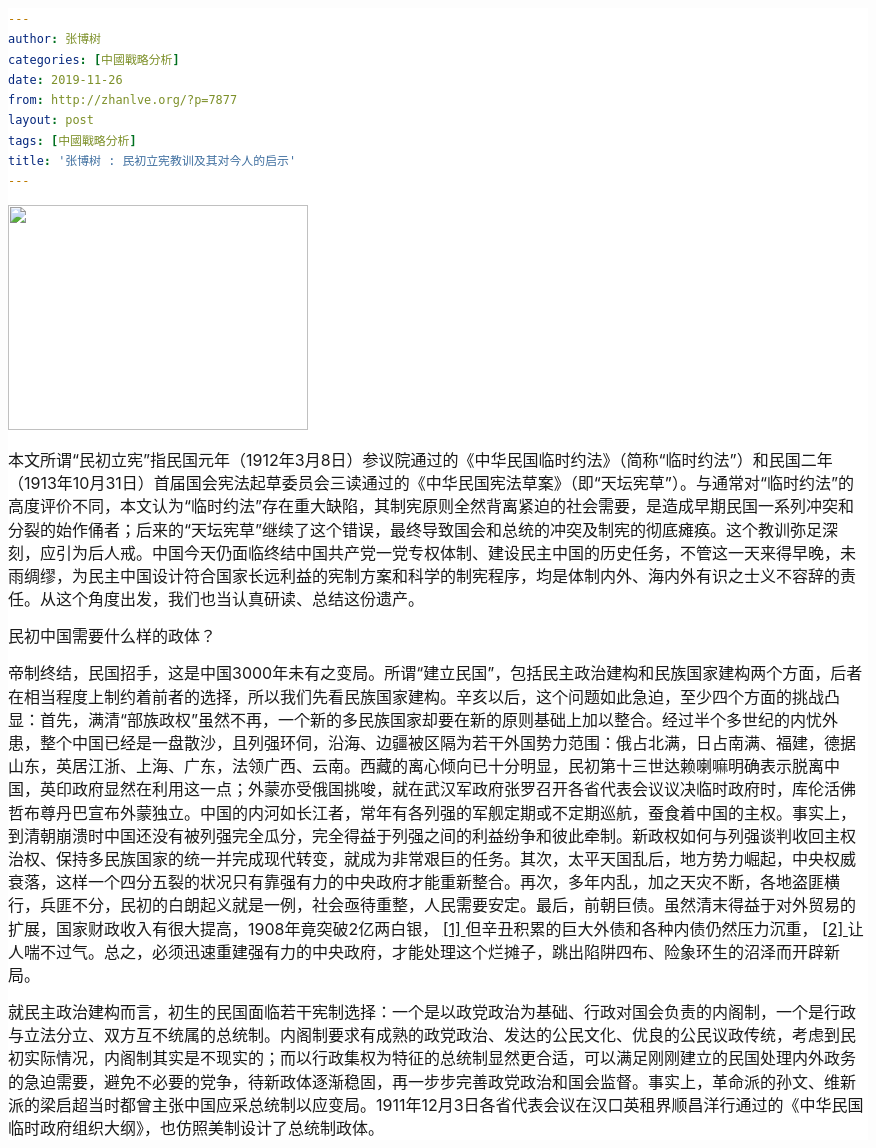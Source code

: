 ```yaml
---
author: 张博树
categories: [中國戰略分析]
date: 2019-11-26
from: http://zhanlve.org/?p=7877
layout: post
tags: [中國戰略分析]
title: '张博树 : 民初立宪教训及其对今人的启示'
---
```


<div id="entry">
<div class="at-above-post addthis_tool" data-url="http://zhanlve.org/?p=7877">
</div>
<p>
<img alt="" class="aligncenter wp-image-7717 size-medium" height="225" sizes="(max-width: 300px) 100vw, 300px" src="http://zhanlve.org/wp-content/uploads/2019/10/photo_2019-10-06_21-16-33-300x225.jpg" srcset="http://zhanlve.org/wp-content/uploads/2019/10/photo_2019-10-06_21-16-33-300x225.jpg 300w, http://zhanlve.org/wp-content/uploads/2019/10/photo_2019-10-06_21-16-33-768x576.jpg 768w, http://zhanlve.org/wp-content/uploads/2019/10/photo_2019-10-06_21-16-33-1024x768.jpg 1024w, http://zhanlve.org/wp-content/uploads/2019/10/photo_2019-10-06_21-16-33.jpg 1280w" width="300"/>
</p>
<p>
</p>
<p>
<span style="font-size: 12pt;">
   本文所谓“民初立宪”指民国元年（1912年3月8日）参议院通过的《中华民国临时约法》（简称“临时约法”）和民国二年（1913年10月31日）首届国会宪法起草委员会三读通过的《中华民国宪法草案》（即“天坛宪草”）。与通常对“临时约法”的高度评价不同，本文认为“临时约法”存在重大缺陷，其制宪原则全然背离紧迫的社会需要，是造成早期民国一系列冲突和分裂的始作俑者；后来的“天坛宪草”继续了这个错误，最终导致国会和总统的冲突及制宪的彻底瘫痪。这个教训弥足深刻，应引为后人戒。中国今天仍面临终结中国共产党一党专权体制、建设民主中国的历史任务，不管这一天来得早晚，未雨绸缪，为民主中国设计符合国家长远利益的宪制方案和科学的制宪程序，均是体制内外、海内外有识之士义不容辞的责任。从这个角度出发，我们也当认真研读、总结这份遗产。
  </span>
</p>
<p>
</p>
<p>
<span style="font-size: 12pt;">
   民初中国需要什么样的政体？
  </span>
</p>
<p>
</p>
<p>
<span style="font-size: 12pt;">
   帝制终结，民国招手，这是中国3000年未有之变局。所谓“建立民国”，包括民主政治建构和民族国家建构两个方面，后者在相当程度上制约着前者的选择，所以我们先看民族国家建构。辛亥以后，这个问题如此急迫，至少四个方面的挑战凸显：首先，满清“部族政权”虽然不再，一个新的多民族国家却要在新的原则基础上加以整合。经过半个多世纪的内忧外患，整个中国已经是一盘散沙，且列强环伺，沿海、边疆被区隔为若干外国势力范围：俄占北满，日占南满、福建，德据山东，英居江浙、上海、广东，法领广西、云南。西藏的离心倾向已十分明显，民初第十三世达赖喇嘛明确表示脱离中国，英印政府显然在利用这一点；外蒙亦受俄国挑唆，就在武汉军政府张罗召开各省代表会议议决临时政府时，库伦活佛哲布尊丹巴宣布外蒙独立。中国的内河如长江者，常年有各列强的军舰定期或不定期巡航，蚕食着中国的主权。事实上，到清朝崩溃时中国还没有被列强完全瓜分，完全得益于列强之间的利益纷争和彼此牵制。新政权如何与列强谈判收回主权治权、保持多民族国家的统一并完成现代转变，就成为非常艰巨的任务。其次，太平天国乱后，地方势力崛起，中央权威衰落，这样一个四分五裂的状况只有靠强有力的中央政府才能重新整合。再次，多年内乱，加之天灾不断，各地盗匪横行，兵匪不分，民初的白朗起义就是一例，社会亟待重整，人民需要安定。最后，前朝巨债。虽然清末得益于对外贸易的扩展，国家财政收入有很大提高，1908年竟突破2亿两白银，
   <a href="#_ftn1" name="_ftnref1">
    [1]
   </a>
   但辛丑积累的巨大外债和各种内债仍然压力沉重，
   <a href="#_ftn2" name="_ftnref2">
    [2]
   </a>
   让人喘不过气。总之，必须迅速重建强有力的中央政府，才能处理这个烂摊子，跳出陷阱四布、险象环生的沼泽而开辟新局。
  </span>
</p>
<p>
<span style="font-size: 12pt;">
   就民主政治建构而言，初生的民国面临若干宪制选择：一个是以政党政治为基础、行政对国会负责的内阁制，一个是行政与立法分立、双方互不统属的总统制。内阁制要求有成熟的政党政治、发达的公民文化、优良的公民议政传统，考虑到民初实际情况，内阁制其实是不现实的；而以行政集权为特征的总统制显然更合适，可以满足刚刚建立的民国处理内外政务的急迫需要，避免不必要的党争，待新政体逐渐稳固，再一步步完善政党政治和国会监督。事实上，革命派的孙文、维新派的梁启超当时都曾主张中国应采总统制以应变局。1911年12月3日各省代表会议在汉口英租界顺昌洋行通过的《中华民国临时政府组织大纲》，也仿照美制设计了总统制政体。
  </span>
</p>